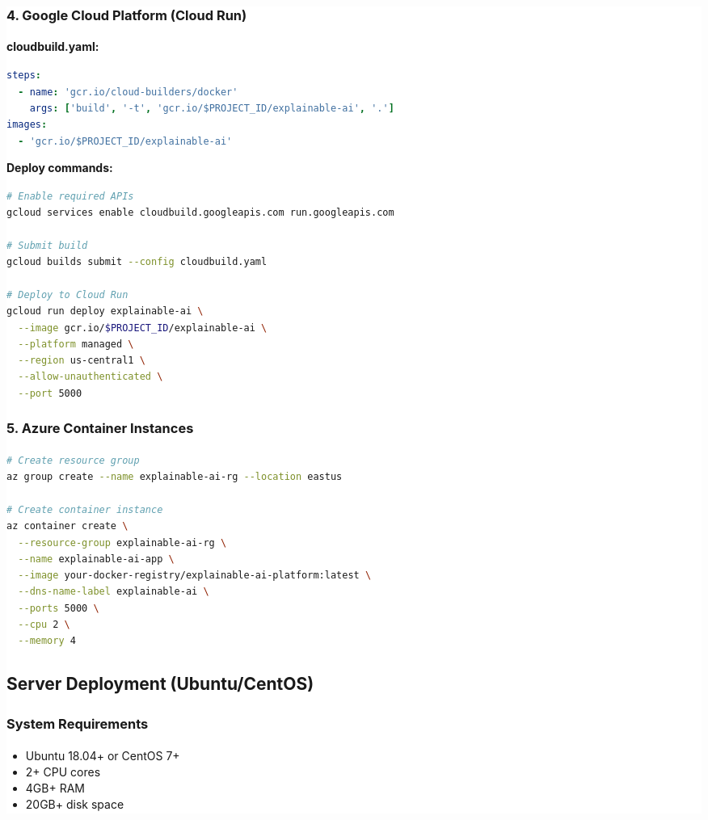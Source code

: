 ```nginx
```

### 4. Google Cloud Platform (Cloud Run)

**cloudbuild.yaml:**
```yaml
steps:
  - name: 'gcr.io/cloud-builders/docker'
    args: ['build', '-t', 'gcr.io/$PROJECT_ID/explainable-ai', '.']
images:
  - 'gcr.io/$PROJECT_ID/explainable-ai'
```

**Deploy commands:**
```bash
# Enable required APIs
gcloud services enable cloudbuild.googleapis.com run.googleapis.com

# Submit build
gcloud builds submit --config cloudbuild.yaml

# Deploy to Cloud Run
gcloud run deploy explainable-ai \
  --image gcr.io/$PROJECT_ID/explainable-ai \
  --platform managed \
  --region us-central1 \
  --allow-unauthenticated \
  --port 5000
```

### 5. Azure Container Instances

```bash
# Create resource group
az group create --name explainable-ai-rg --location eastus

# Create container instance
az container create \
  --resource-group explainable-ai-rg \
  --name explainable-ai-app \
  --image your-docker-registry/explainable-ai-platform:latest \
  --dns-name-label explainable-ai \
  --ports 5000 \
  --cpu 2 \
  --memory 4
```

## Server Deployment (Ubuntu/CentOS)

### System Requirements
- Ubuntu 18.04+ or CentOS 7+
- 2+ CPU cores
- 4GB+ RAM
- 20GB+ disk space
